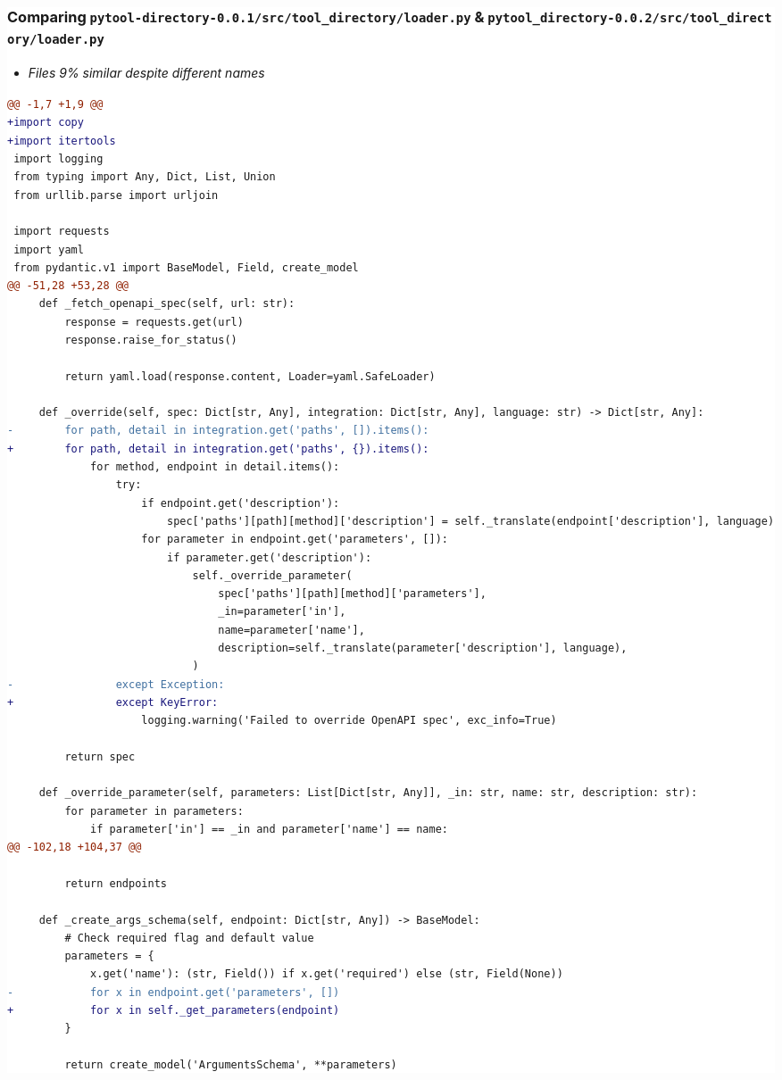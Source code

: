 ### Comparing `pytool-directory-0.0.1/src/tool_directory/loader.py` & `pytool_directory-0.0.2/src/tool_directory/loader.py`

 * *Files 9% similar despite different names*

```diff
@@ -1,7 +1,9 @@
+import copy
+import itertools
 import logging
 from typing import Any, Dict, List, Union
 from urllib.parse import urljoin
 
 import requests
 import yaml
 from pydantic.v1 import BaseModel, Field, create_model
@@ -51,28 +53,28 @@
     def _fetch_openapi_spec(self, url: str):
         response = requests.get(url)
         response.raise_for_status()
 
         return yaml.load(response.content, Loader=yaml.SafeLoader)
 
     def _override(self, spec: Dict[str, Any], integration: Dict[str, Any], language: str) -> Dict[str, Any]:
-        for path, detail in integration.get('paths', []).items():
+        for path, detail in integration.get('paths', {}).items():
             for method, endpoint in detail.items():
                 try:
                     if endpoint.get('description'):
                         spec['paths'][path][method]['description'] = self._translate(endpoint['description'], language)
                     for parameter in endpoint.get('parameters', []):
                         if parameter.get('description'):
                             self._override_parameter(
                                 spec['paths'][path][method]['parameters'],
                                 _in=parameter['in'],
                                 name=parameter['name'],
                                 description=self._translate(parameter['description'], language),
                             )
-                except Exception:
+                except KeyError:
                     logging.warning('Failed to override OpenAPI spec', exc_info=True)
 
         return spec
 
     def _override_parameter(self, parameters: List[Dict[str, Any]], _in: str, name: str, description: str):
         for parameter in parameters:
             if parameter['in'] == _in and parameter['name'] == name:
@@ -102,18 +104,37 @@
 
         return endpoints
 
     def _create_args_schema(self, endpoint: Dict[str, Any]) -> BaseModel:
         # Check required flag and default value
         parameters = {
             x.get('name'): (str, Field()) if x.get('required') else (str, Field(None))
-            for x in endpoint.get('parameters', [])
+            for x in self._get_parameters(endpoint)
         }
 
         return create_model('ArgumentsSchema', **parameters)
```